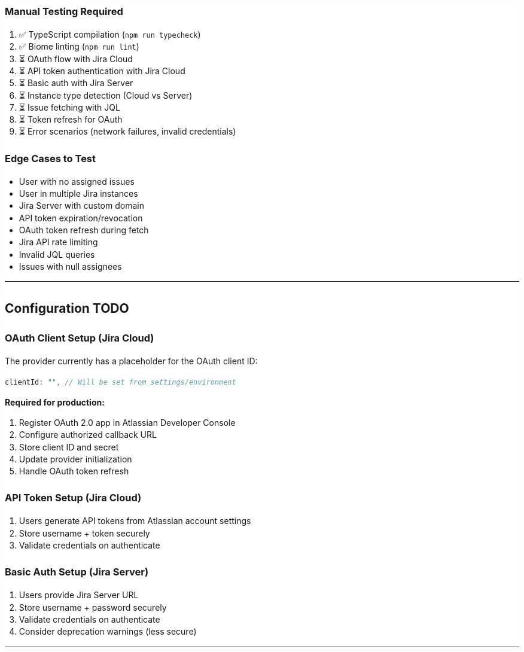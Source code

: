### Manual Testing Required

1. ✅ TypeScript compilation (`npm run typecheck`)
2. ✅ Biome linting (`npm run lint`)
3. ⏳ OAuth flow with Jira Cloud
4. ⏳ API token authentication with Jira Cloud
5. ⏳ Basic auth with Jira Server
6. ⏳ Instance type detection (Cloud vs Server)
7. ⏳ Issue fetching with JQL
8. ⏳ Token refresh for OAuth
9. ⏳ Error scenarios (network failures, invalid credentials)

### Edge Cases to Test

- User with no assigned issues
- User in multiple Jira instances
- Jira Server with custom domain
- API token expiration/revocation
- OAuth token refresh during fetch
- Jira API rate limiting
- Invalid JQL queries
- Issues with null assignees

---

## Configuration TODO

### OAuth Client Setup (Jira Cloud)

The provider currently has a placeholder for the OAuth client ID:

```typescript
clientId: "", // Will be set from settings/environment
```

**Required for production:**

1. Register OAuth 2.0 app in Atlassian Developer Console
2. Configure authorized callback URL
3. Store client ID and secret
4. Update provider initialization
5. Handle OAuth token refresh

### API Token Setup (Jira Cloud)

1. Users generate API tokens from Atlassian account settings
2. Store username + token securely
3. Validate credentials on authenticate

### Basic Auth Setup (Jira Server)

1. Users provide Jira Server URL
2. Store username + password securely
3. Validate credentials on authenticate
4. Consider deprecation warnings (less secure)

---
